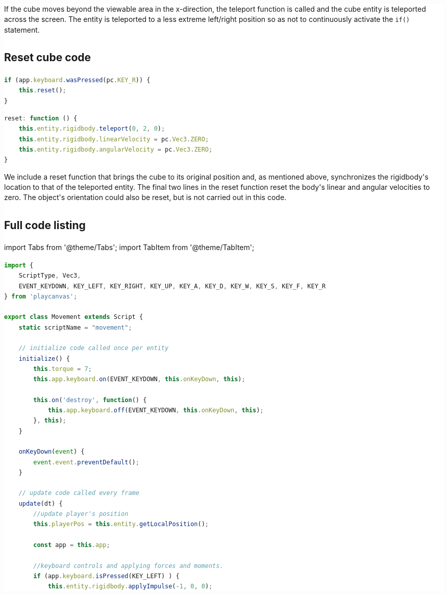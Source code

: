 If the cube moves beyond the viewable area in the x-direction, the teleport function is called and the cube entity is teleported across the screen. The entity is teleported to a less extreme left/right position so as not to continuously activate the `if()` statement.

## Reset cube code

```javascript
if (app.keyboard.wasPressed(pc.KEY_R)) {
    this.reset();
}
```

```javascript
reset: function () {
    this.entity.rigidbody.teleport(0, 2, 0);
    this.entity.rigidbody.linearVelocity = pc.Vec3.ZERO;
    this.entity.rigidbody.angularVelocity = pc.Vec3.ZERO;
}
```

We include a reset function that brings the cube to its original position and, as mentioned above, synchronizes the rigidbody's location to that of the teleported entity. The final two lines in the reset function reset the body's linear and angular velocities to zero. The object's orientation could also be reset, but is not carried out in this code.

## Full code listing

import Tabs from '@theme/Tabs';
import TabItem from '@theme/TabItem';

<Tabs defaultValue="classic" groupId='script-code'>
<TabItem  value="esm" label="ESM (Recommended)">

```javascript
import {
    ScriptType, Vec3,
    EVENT_KEYDOWN, KEY_LEFT, KEY_RIGHT, KEY_UP, KEY_A, KEY_D, KEY_W, KEY_S, KEY_F, KEY_R
} from 'playcanvas';

export class Movement extends Script {
    static scriptName = "movement";
        
    // initialize code called once per entity
    initialize() {
        this.torque = 7;
        this.app.keyboard.on(EVENT_KEYDOWN, this.onKeyDown, this);

        this.on('destroy', function() {
            this.app.keyboard.off(EVENT_KEYDOWN, this.onKeyDown, this);
        }, this);
    }

    onKeyDown(event) {
        event.event.preventDefault();
    }

    // update code called every frame
    update(dt) {
        //update player's position
        this.playerPos = this.entity.getLocalPosition();

        const app = this.app;

        //keyboard controls and applying forces and moments.
        if (app.keyboard.isPressed(KEY_LEFT) ) {
            this.entity.rigidbody.applyImpulse(-1, 0, 0);
```